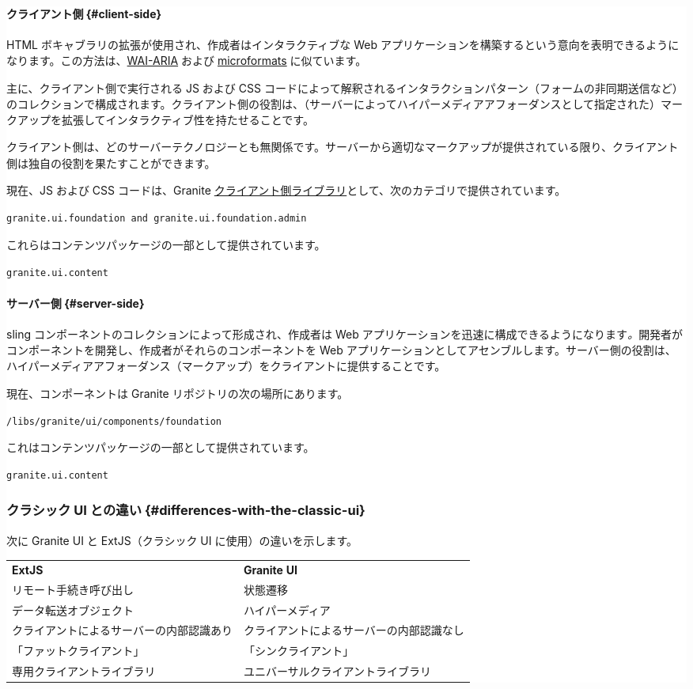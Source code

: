 #### クライアント側 {#client-side}

HTML ボキャブラリの拡張が使用され、作成者はインタラクティブな Web アプリケーションを構築するという意向を表明できるようになります。この方法は、[WAI-ARIA](https://www.w3.org/TR/wai-aria/) および [microformats](https://microformats.org/) に似ています。

主に、クライアント側で実行される JS および CSS コードによって解釈されるインタラクションパターン（フォームの非同期送信など）のコレクションで構成されます。クライアント側の役割は、（サーバーによってハイパーメディアアフォーダンスとして指定された）マークアップを拡張してインタラクティブ性を持たせることです。

クライアント側は、どのサーバーテクノロジーとも無関係です。サーバーから適切なマークアップが提供されている限り、クライアント側は独自の役割を果たすことができます。

現在、JS および CSS コードは、Granite [クライアント側ライブラリ](/help/sites-developing/clientlibs.md)として、次のカテゴリで提供されています。

`granite.ui.foundation and granite.ui.foundation.admin`

これらはコンテンツパッケージの一部として提供されています。

`granite.ui.content`

#### サーバー側 {#server-side}

sling コンポーネントのコレクションによって形成され、作成者は Web アプリケーションを迅速に構成できるようになります&#x200B;*。*&#x200B;開発者がコンポーネントを開発し、作成者がそれらのコンポーネントを Web アプリケーションとしてアセンブルします。サーバー側の役割は、ハイパーメディアアフォーダンス（マークアップ）をクライアントに提供することです。

現在、コンポーネントは Granite リポジトリの次の場所にあります。

`/libs/granite/ui/components/foundation`

これはコンテンツパッケージの一部として提供されています。

`granite.ui.content`

### クラシック UI との違い {#differences-with-the-classic-ui}

次に Granite UI と ExtJS（クラシック UI に使用）の違いを示します。

<table>
 <tbody>
  <tr>
   <td><strong>ExtJS</strong></td>
   <td><strong>Granite UI</strong></td>
  </tr>
  <tr>
   <td>リモート手続き呼び出し<br /> </td>
   <td>状態遷移</td>
  </tr>
  <tr>
   <td>データ転送オブジェクト</td>
   <td>ハイパーメディア</td>
  </tr>
  <tr>
   <td>クライアントによるサーバーの内部認識あり</td>
   <td>クライアントによるサーバーの内部認識なし</td>
  </tr>
  <tr>
   <td>「ファットクライアント」</td>
   <td>「シンクライアント」</td>
  </tr>
  <tr>
   <td>専用クライアントライブラリ</td>
   <td>ユニバーサルクライアントライブラリ</td>
  </tr>
 </tbody>
</table>
